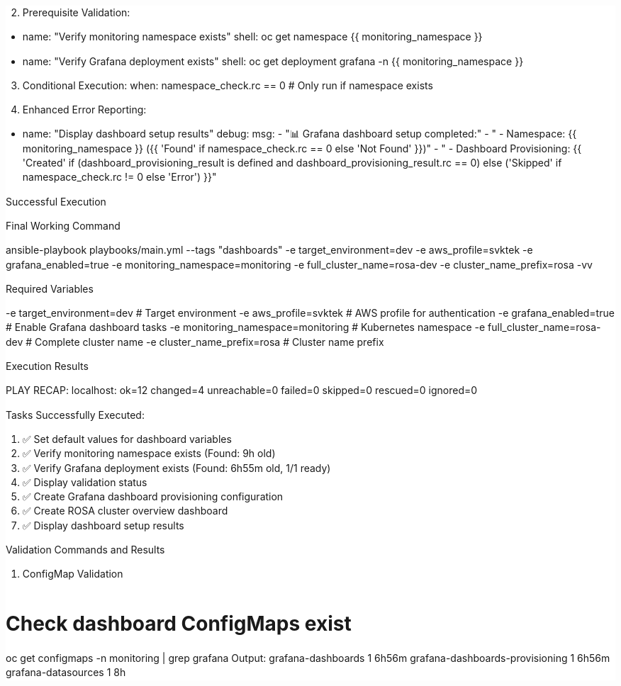   2. Prerequisite Validation:
  - name: "Verify monitoring namespace exists"
    shell: oc get namespace {{ monitoring_namespace }}

  - name: "Verify Grafana deployment exists"
    shell: oc get deployment grafana -n {{ monitoring_namespace }}

  3. Conditional Execution:
  when: namespace_check.rc == 0  # Only run if namespace exists

  4. Enhanced Error Reporting:
  - name: "Display dashboard setup results"
    debug:
      msg:
        - "📊 Grafana dashboard setup completed:"
        - "  - Namespace: {{ monitoring_namespace }} ({{ 'Found' if namespace_check.rc == 0 else 'Not Found' }})"
        - "  - Dashboard Provisioning: {{ 'Created' if (dashboard_provisioning_result is defined and dashboard_provisioning_result.rc == 0) else 
  ('Skipped' if namespace_check.rc != 0 else 'Error') }}"

  Successful Execution

  Final Working Command

  ansible-playbook playbooks/main.yml --tags "dashboards" -e target_environment=dev -e aws_profile=svktek -e grafana_enabled=true -e
  monitoring_namespace=monitoring -e full_cluster_name=rosa-dev -e cluster_name_prefix=rosa -vv

  Required Variables

  -e target_environment=dev           # Target environment
  -e aws_profile=svktek              # AWS profile for authentication
  -e grafana_enabled=true            # Enable Grafana dashboard tasks
  -e monitoring_namespace=monitoring  # Kubernetes namespace
  -e full_cluster_name=rosa-dev      # Complete cluster name
  -e cluster_name_prefix=rosa        # Cluster name prefix

  Execution Results

  PLAY RECAP:
  localhost: ok=12 changed=4 unreachable=0 failed=0 skipped=0 rescued=0 ignored=0

  Tasks Successfully Executed:
  1. ✅ Set default values for dashboard variables
  2. ✅ Verify monitoring namespace exists (Found: 9h old)
  3. ✅ Verify Grafana deployment exists (Found: 6h55m old, 1/1 ready)
  4. ✅ Display validation status
  5. ✅ Create Grafana dashboard provisioning configuration
  6. ✅ Create ROSA cluster overview dashboard
  7. ✅ Display dashboard setup results

  Validation Commands and Results

  1. ConfigMap Validation

  # Check dashboard ConfigMaps exist
  oc get configmaps -n monitoring | grep grafana
  Output:
  grafana-dashboards                1      6h56m
  grafana-dashboards-provisioning   1      6h56m
  grafana-datasources               1      8h
